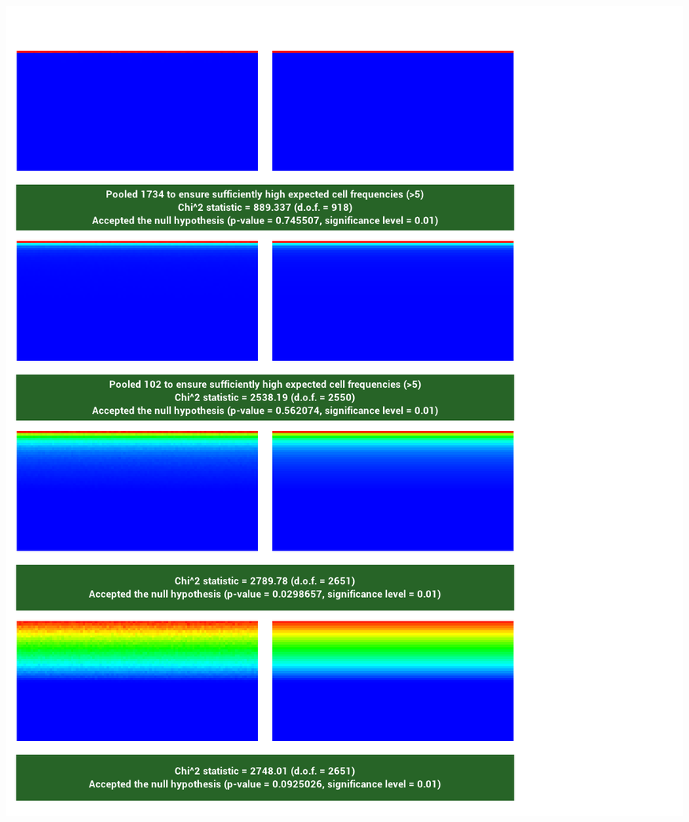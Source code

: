 ![Figure [disney_gtr2]: GTR2 Distribution with Alpha = 0.03, 0.22, 0.51, 0.97](images/disney/GTR2.png)


[^Mitsuba]: [Mitsuba 3](https://www.mitsuba-renderer.org/)
[^Blender_Addon]: [Blender Nori Plugin](https://github.com/Phil26AT/BlenderNoriPlugin)
[^Polyhaven]: [Polyhaven](https://polyhaven.com/)
[^PBRT_Noise]: [PBRT-3 Chapter 10.6: Noise](https://www.pbr-book.org/3ed-2018/Texture/Noise)
[^PBRT_Trimesh]: [PBRT-3 Chapter 3.6: Triangle Meshes](https://www.pbr-book.org/3ed-2018/Shapes/Triangle_Meshes)
[^Envsample]: [Monte Carlo Rendering with Natural Illumination](https://web.cs.wpi.edu/~emmanuel/courses/cs563/S07/projects/envsample.pdf)
[^Disney_BRDF_Paper]: [Physically Based Shading at Disney](https://media.disneyanimation.com/uploads/production/publication_asset/48/asset/s2012_pbs_disney_brdf_notes_v3.pdf)
[^Disney_BRDF_Explorer]: [Disney BRDF Explorer](https://github.com/wdas/brdf/blob/main/src/brdfs/disney.brdf)
[^OIDN]: [Intel's Open Image Denoise](https://www.openimagedenoise.org/)
[^Oklab]: [Oklab Color Space](https://bottosson.github.io/posts/oklab/)
[^TOML]: [toml++](https://marzer.github.io/tomlplusplus/)
[^Bloom]: [Next Generation Post Processing in Call of Duty: Advanced Warfare](https://www.iryoku.com/next-generation-post-processing-in-call-of-duty-advanced-warfare/)
[^Reinhard]: [Reinhard Tone Mapping](https://64.github.io/tonemapping/)
[^ACES]: [Academy Color Encoding System (ACES)](https://github.com/TheRealMJP/BakingLab/blob/master/BakingLab/ACES.hlsl)
[^AgX]: [Blender AgX](https://developer.blender.org/docs/release_notes/4.0/color_management/)
[^ASCCDL]: [American Society of Cinematographers Color Decision List (ASC CDL)](https://en.wikipedia.org/wiki/ASC_CDL)
[^Quixel]: [Quixel Megascans](https://quixel.com/megascans/)
[^Graswald]: [Graswald / Gscatter](https://gscatter.com/)